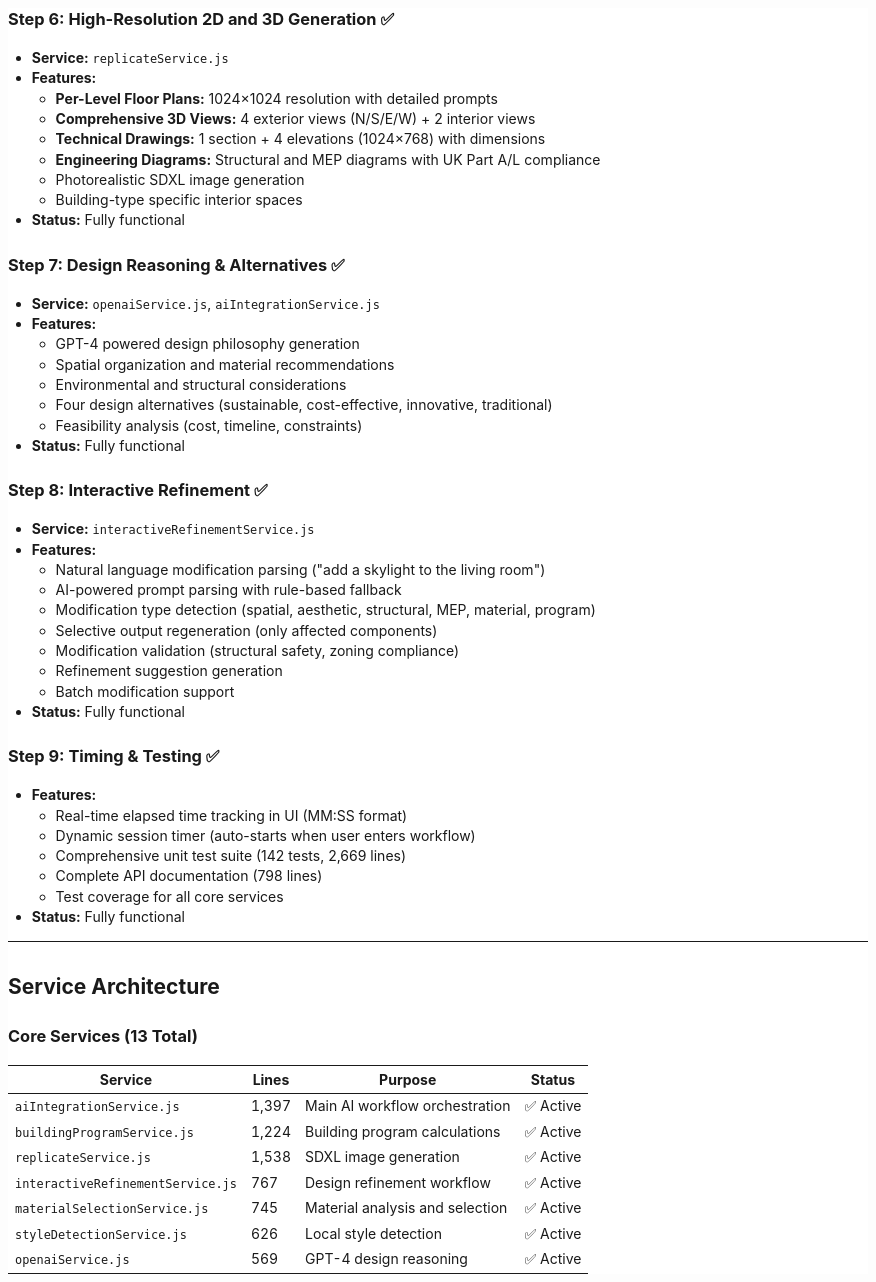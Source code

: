 ### Step 6: High-Resolution 2D and 3D Generation ✅
- **Service:** `replicateService.js`
- **Features:**
  - **Per-Level Floor Plans:** 1024×1024 resolution with detailed prompts
  - **Comprehensive 3D Views:** 4 exterior views (N/S/E/W) + 2 interior views
  - **Technical Drawings:** 1 section + 4 elevations (1024×768) with dimensions
  - **Engineering Diagrams:** Structural and MEP diagrams with UK Part A/L compliance
  - Photorealistic SDXL image generation
  - Building-type specific interior spaces
- **Status:** Fully functional

### Step 7: Design Reasoning & Alternatives ✅
- **Service:** `openaiService.js`, `aiIntegrationService.js`
- **Features:**
  - GPT-4 powered design philosophy generation
  - Spatial organization and material recommendations
  - Environmental and structural considerations
  - Four design alternatives (sustainable, cost-effective, innovative, traditional)
  - Feasibility analysis (cost, timeline, constraints)
- **Status:** Fully functional

### Step 8: Interactive Refinement ✅
- **Service:** `interactiveRefinementService.js`
- **Features:**
  - Natural language modification parsing ("add a skylight to the living room")
  - AI-powered prompt parsing with rule-based fallback
  - Modification type detection (spatial, aesthetic, structural, MEP, material, program)
  - Selective output regeneration (only affected components)
  - Modification validation (structural safety, zoning compliance)
  - Refinement suggestion generation
  - Batch modification support
- **Status:** Fully functional

### Step 9: Timing & Testing ✅
- **Features:**
  - Real-time elapsed time tracking in UI (MM:SS format)
  - Dynamic session timer (auto-starts when user enters workflow)
  - Comprehensive unit test suite (142 tests, 2,669 lines)
  - Complete API documentation (798 lines)
  - Test coverage for all core services
- **Status:** Fully functional

---

## Service Architecture

### Core Services (13 Total)

| Service | Lines | Purpose | Status |
|---------|-------|---------|--------|
| `aiIntegrationService.js` | 1,397 | Main AI workflow orchestration | ✅ Active |
| `buildingProgramService.js` | 1,224 | Building program calculations | ✅ Active |
| `replicateService.js` | 1,538 | SDXL image generation | ✅ Active |
| `interactiveRefinementService.js` | 767 | Design refinement workflow | ✅ Active |
| `materialSelectionService.js` | 745 | Material analysis and selection | ✅ Active |
| `styleDetectionService.js` | 626 | Local style detection | ✅ Active |
| `openaiService.js` | 569 | GPT-4 design reasoning | ✅ Active |